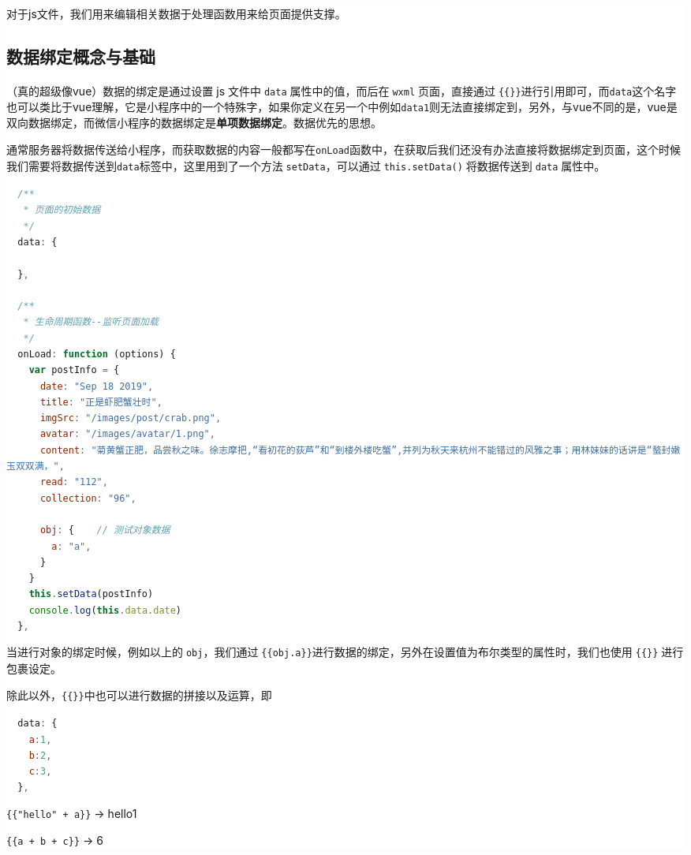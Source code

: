 对于js文件，我们用来编辑相关数据于处理函数用来给页面提供支撑。

## 数据绑定概念与基础

（真的超级像vue）数据的绑定是通过设置 js 文件中 `data` 属性中的值，而后在 `wxml` 页面，直接通过 `{{}}`进行引用即可，而`data`这个名字也可以类比于vue理解，它是小程序中的一个特殊字，如果你定义在另一个中例如`data1`则无法直接绑定到，另外，与vue不同的是，vue是双向数据绑定，而微信小程序的数据绑定是**单项数据绑定**。数据优先的思想。

通常服务器将数据传送给小程序，而获取数据的内容一般都写在`onLoad`函数中，在获取后我们还没有办法直接将数据绑定到页面，这个时候我们需要将数据传送到`data`标签中，这里用到了一个方法 `setData`，可以通过 `this.setData()` 将数据传送到 `data` 属性中。

```js
  /**
   * 页面的初始数据
   */
  data: {

  },

  /**
   * 生命周期函数--监听页面加载
   */
  onLoad: function (options) {
    var postInfo = {
      date: "Sep 18 2019",
      title: "正是虾肥蟹壮时",
      imgSrc: "/images/post/crab.png",
      avatar: "/images/avatar/1.png",
      content: "菊黄蟹正肥，品尝秋之味。徐志摩把,“看初花的荻芦”和“到楼外楼吃蟹”,并列为秋天来杭州不能错过的风雅之事；用林妹妹的话讲是“螯封嫩玉双双满，",
      read: "112",
      collection: "96",

      obj: {    // 测试对象数据
        a: "a",
      }
    }
    this.setData(postInfo)
    console.log(this.data.date)
  },
```

当进行对象的绑定时候，例如以上的 `obj`，我们通过 `{{obj.a}}`进行数据的绑定，另外在设置值为布尔类型的属性时，我们也使用 `{{}}` 进行包裹设定。

除此以外，`{{}}`中也可以进行数据的拼接以及运算，即

```js
  data: {
    a:1,
    b:2,
    c:3,
  },
```

`{{"hello" + a}}` -> hello1

`{{a + b + c}}` -> 6
